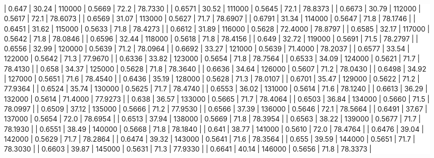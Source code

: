 | 0.647         | 30.24 | 110000 | 0.5669          | 72.2    | 78.7330 |
| 0.6571        | 30.52 | 111000 | 0.5645          | 72.1    | 78.8373 |
| 0.6673        | 30.79 | 112000 | 0.5617          | 72.1    | 78.6073 |
| 0.6569        | 31.07 | 113000 | 0.5627          | 71.7    | 78.6907 |
| 0.6791        | 31.34 | 114000 | 0.5647          | 71.8    | 78.1746 |
| 0.6451        | 31.62 | 115000 | 0.5633          | 71.8    | 78.4273 |
| 0.6612        | 31.89 | 116000 | 0.5628          | 72.4000 | 78.8797 |
| 0.6585        | 32.17 | 117000 | 0.5642          | 71.8    | 78.0846 |
| 0.6596        | 32.44 | 118000 | 0.5618          | 71.8    | 78.4156 |
| 0.649         | 32.72 | 119000 | 0.5691          | 71.5    | 78.2797 |
| 0.6556        | 32.99 | 120000 | 0.5639          | 71.2    | 78.0964 |
| 0.6692        | 33.27 | 121000 | 0.5639          | 71.4000 | 78.2037 |
| 0.6577        | 33.54 | 122000 | 0.5642          | 71.3    | 77.9670 |
| 0.6336        | 33.82 | 123000 | 0.5654          | 71.8    | 78.7564 |
| 0.6533        | 34.09 | 124000 | 0.5621          | 71.7    | 78.4130 |
| 0.658         | 34.37 | 125000 | 0.5628          | 71.8    | 78.3640 |
| 0.6636        | 34.64 | 126000 | 0.5607          | 71.2    | 78.0430 |
| 0.6498        | 34.92 | 127000 | 0.5651          | 71.6    | 78.4540 |
| 0.6436        | 35.19 | 128000 | 0.5628          | 71.3    | 78.0107 |
| 0.6701        | 35.47 | 129000 | 0.5622          | 71.2    | 77.9364 |
| 0.6524        | 35.74 | 130000 | 0.5625          | 71.7    | 78.4740 |
| 0.6553        | 36.02 | 131000 | 0.5614          | 71.6    | 78.1240 |
| 0.6613        | 36.29 | 132000 | 0.5614          | 71.4000 | 77.9273 |
| 0.638         | 36.57 | 133000 | 0.5665          | 71.7    | 78.4064 |
| 0.6503        | 36.84 | 134000 | 0.5660          | 71.5    | 78.0997 |
| 0.6509        | 37.12 | 135000 | 0.5666          | 71.2    | 77.9530 |
| 0.6566        | 37.39 | 136000 | 0.5646          | 72.1    | 78.5664 |
| 0.6491        | 37.67 | 137000 | 0.5654          | 72.0    | 78.6954 |
| 0.6513        | 37.94 | 138000 | 0.5669          | 71.8    | 78.3954 |
| 0.6563        | 38.22 | 139000 | 0.5677          | 71.7    | 78.1930 |
| 0.6551        | 38.49 | 140000 | 0.5668          | 71.8    | 78.1840 |
| 0.641         | 38.77 | 141000 | 0.5610          | 72.0    | 78.4764 |
| 0.6476        | 39.04 | 142000 | 0.5629          | 71.7    | 78.2864 |
| 0.6474        | 39.32 | 143000 | 0.5641          | 71.6    | 78.3564 |
| 0.655         | 39.59 | 144000 | 0.5651          | 71.7    | 78.3030 |
| 0.6603        | 39.87 | 145000 | 0.5631          | 71.3    | 77.9330 |
| 0.6641        | 40.14 | 146000 | 0.5656          | 71.8    | 78.3373 |